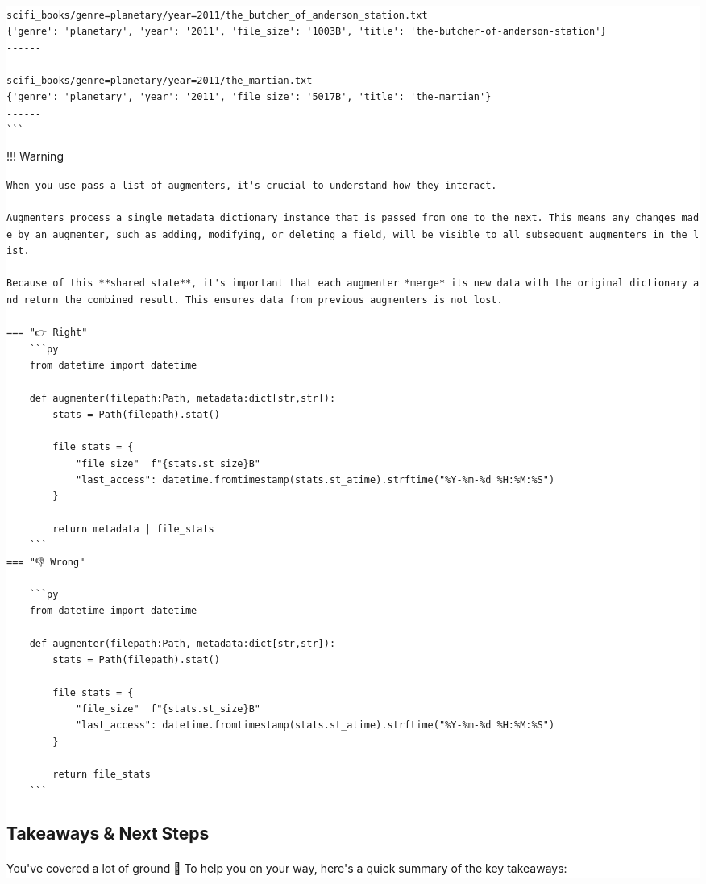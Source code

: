     scifi_books/genre=planetary/year=2011/the_butcher_of_anderson_station.txt
    {'genre': 'planetary', 'year': '2011', 'file_size': '1003B', 'title': 'the-butcher-of-anderson-station'}
    ------

    scifi_books/genre=planetary/year=2011/the_martian.txt
    {'genre': 'planetary', 'year': '2011', 'file_size': '5017B', 'title': 'the-martian'}
    ------
    ```


!!! Warning

    When you use pass a list of augmenters, it's crucial to understand how they interact.

    Augmenters process a single metadata dictionary instance that is passed from one to the next. This means any changes made by an augmenter, such as adding, modifying, or deleting a field, will be visible to all subsequent augmenters in the list.

    Because of this **shared state**, it's important that each augmenter *merge* its new data with the original dictionary and return the combined result. This ensures data from previous augmenters is not lost.

    === "👉 Right"
        ```py
        from datetime import datetime

        def augmenter(filepath:Path, metadata:dict[str,str]):
            stats = Path(filepath).stat()

            file_stats = {
                "file_size"  f"{stats.st_size}B"
                "last_access": datetime.fromtimestamp(stats.st_atime).strftime("%Y-%m-%d %H:%M:%S")
            }

            return metadata | file_stats
        ```
    === "👎 Wrong"

        ```py
        from datetime import datetime

        def augmenter(filepath:Path, metadata:dict[str,str]):
            stats = Path(filepath).stat()

            file_stats = {
                "file_size"  f"{stats.st_size}B"
                "last_access": datetime.fromtimestamp(stats.st_atime).strftime("%Y-%m-%d %H:%M:%S")
            }

            return file_stats
        ```


## Takeaways & Next Steps

You've covered a lot of ground 🌟 To help you on your way, here's a quick summary of the key takeaways:

